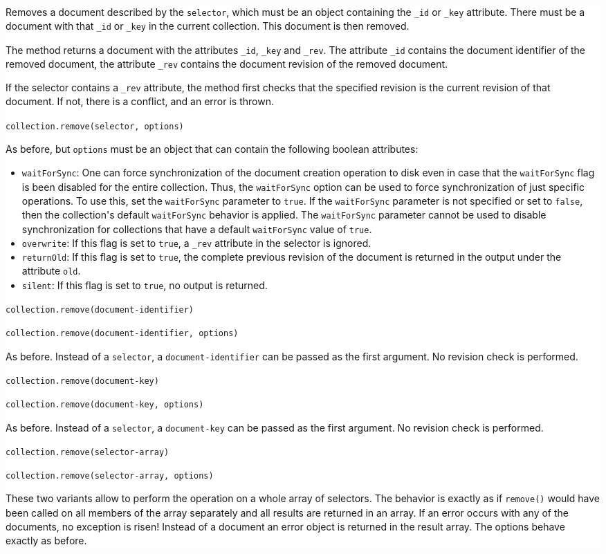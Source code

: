 Removes a document described by the `selector`, which must be an object
containing the `_id` or `_key` attribute. There must be a document with
that `_id` or `_key` in the current collection. This document is then
removed.

The method returns a document with the attributes `_id`, `_key` and `_rev`.
The attribute `_id` contains the document identifier of the
removed document, the attribute `_rev` contains the document revision of
the removed document.

If the selector contains a `_rev` attribute, the method first checks
that the specified revision is the current revision of that document.
If not, there is a conflict, and an error is thrown.


`collection.remove(selector, options)`

As before, but `options` must be an object that can contain the following
boolean attributes:

  - `waitForSync`: One can force
    synchronization of the document creation operation to disk even in
    case that the `waitForSync` flag is been disabled for the entire
    collection. Thus, the `waitForSync` option can be used to force
    synchronization of just specific operations. To use this, set the
    `waitForSync` parameter to `true`. If the `waitForSync` parameter
    is not specified or set to `false`, then the collection's default
    `waitForSync` behavior is applied. The `waitForSync` parameter
    cannot be used to disable synchronization for collections that have
    a default `waitForSync` value of `true`.
  - `overwrite`: If this flag is set to `true`, a `_rev` attribute in
    the selector is ignored.
  - `returnOld`: If this flag is set to `true`, the complete previous
    revision of the document is returned in the output under the
    attribute `old`.
  - `silent`: If this flag is set to `true`, no output is returned.


`collection.remove(document-identifier)`

`collection.remove(document-identifier, options)`

As before. Instead of a `selector`, a `document-identifier` can be passed as the
first argument. No revision check is performed.


`collection.remove(document-key)`

`collection.remove(document-key, options)`

As before. Instead of a `selector`, a `document-key` can be passed as the
first argument. No revision check is performed.


`collection.remove(selector-array)`

`collection.remove(selector-array, options)`

These two variants allow to perform the operation on a whole array of
selectors. The behavior is exactly as if `remove()` would have been called on all
members of the array separately and all results are returned in an array. If an
error occurs with any of the documents, no exception is risen! Instead of a
document an error object is returned in the result array. The options behave
exactly as before.
